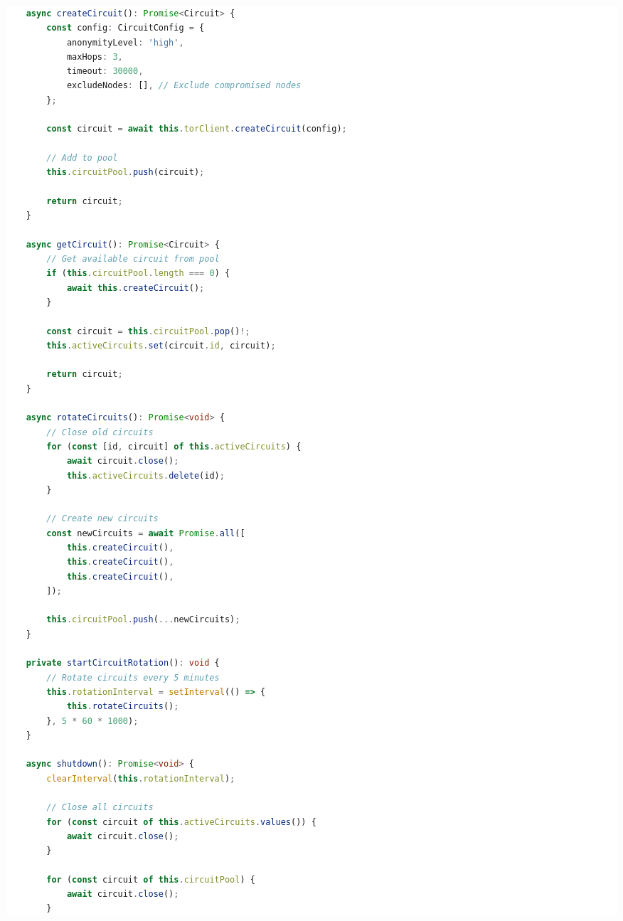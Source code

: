 ```typescript
    async createCircuit(): Promise<Circuit> {
        const config: CircuitConfig = {
            anonymityLevel: 'high',
            maxHops: 3,
            timeout: 30000,
            excludeNodes: [], // Exclude compromised nodes
        };
        
        const circuit = await this.torClient.createCircuit(config);
        
        // Add to pool
        this.circuitPool.push(circuit);
        
        return circuit;
    }
    
    async getCircuit(): Promise<Circuit> {
        // Get available circuit from pool
        if (this.circuitPool.length === 0) {
            await this.createCircuit();
        }
        
        const circuit = this.circuitPool.pop()!;
        this.activeCircuits.set(circuit.id, circuit);
        
        return circuit;
    }
    
    async rotateCircuits(): Promise<void> {
        // Close old circuits
        for (const [id, circuit] of this.activeCircuits) {
            await circuit.close();
            this.activeCircuits.delete(id);
        }
        
        // Create new circuits
        const newCircuits = await Promise.all([
            this.createCircuit(),
            this.createCircuit(),
            this.createCircuit(),
        ]);
        
        this.circuitPool.push(...newCircuits);
    }
    
    private startCircuitRotation(): void {
        // Rotate circuits every 5 minutes
        this.rotationInterval = setInterval(() => {
            this.rotateCircuits();
        }, 5 * 60 * 1000);
    }
    
    async shutdown(): Promise<void> {
        clearInterval(this.rotationInterval);
        
        // Close all circuits
        for (const circuit of this.activeCircuits.values()) {
            await circuit.close();
        }
        
        for (const circuit of this.circuitPool) {
            await circuit.close();
        }
```
